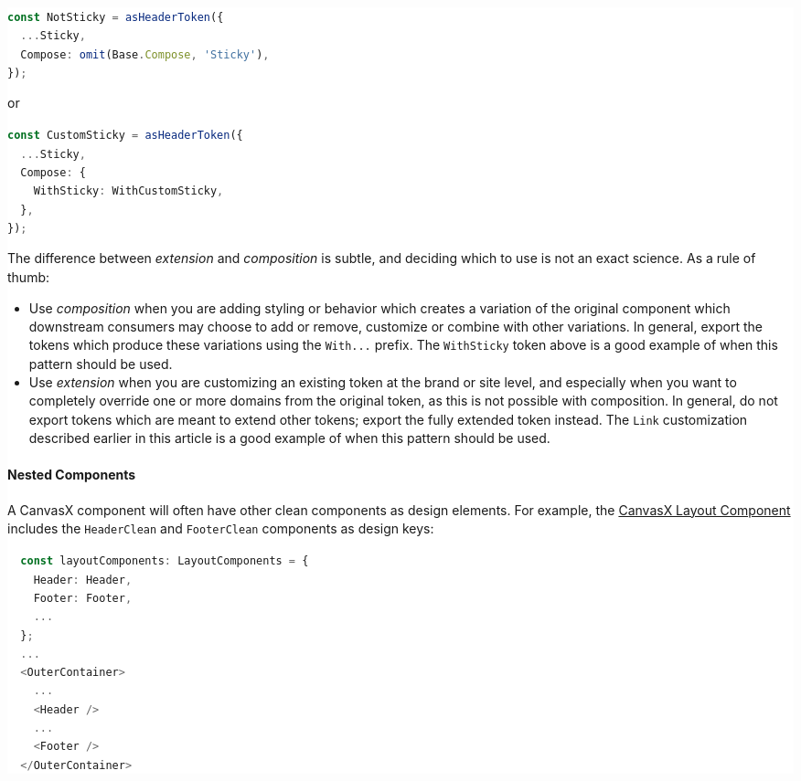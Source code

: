 ```ts
const NotSticky = asHeaderToken({
  ...Sticky,
  Compose: omit(Base.Compose, 'Sticky'),
});
```

or

```ts
const CustomSticky = asHeaderToken({
  ...Sticky,
  Compose: {
    WithSticky: WithCustomSticky,
  },
});
```

The difference between *extension* and *composition* is subtle, and deciding which
to use is not an exact science.  As a rule of thumb:

- Use *composition* when you are adding styling or behavior which creates a
  variation of the original component which downstream consumers may choose to
  add or remove, customize or combine with other variations. In general, export
  the tokens which produce these variations using the `With...` prefix. The
  `WithSticky` token above is a good example of when this pattern should be
  used.
- Use *extension* when you are customizing an existing token at the brand or
  site level, and especially when you want to completely override one or more
  domains from the original token, as this is not possible with composition. In
  general, do not export tokens which are meant to extend other tokens; export
  the fully extended token instead. The `Link` customization described earlier
  in this article is a good example of when this pattern should be used.


#### Nested Components

A CanvasX component will often have other clean components as design elements.
For example, the
[CanvasX Layout Component](https://sourcecode.jnj.com/projects/ASX-NBFP/repos/canvasx/browse/packages/canvasx-layout/src/Layout/Layout.tsx)
includes the `HeaderClean` and `FooterClean` components as design keys:
```ts
  const layoutComponents: LayoutComponents = {
    Header: Header,
    Footer: Footer,
    ...
  };
  ...
  <OuterContainer>
    ...
    <Header />
    ...
    <Footer />
  </OuterContainer>
```
